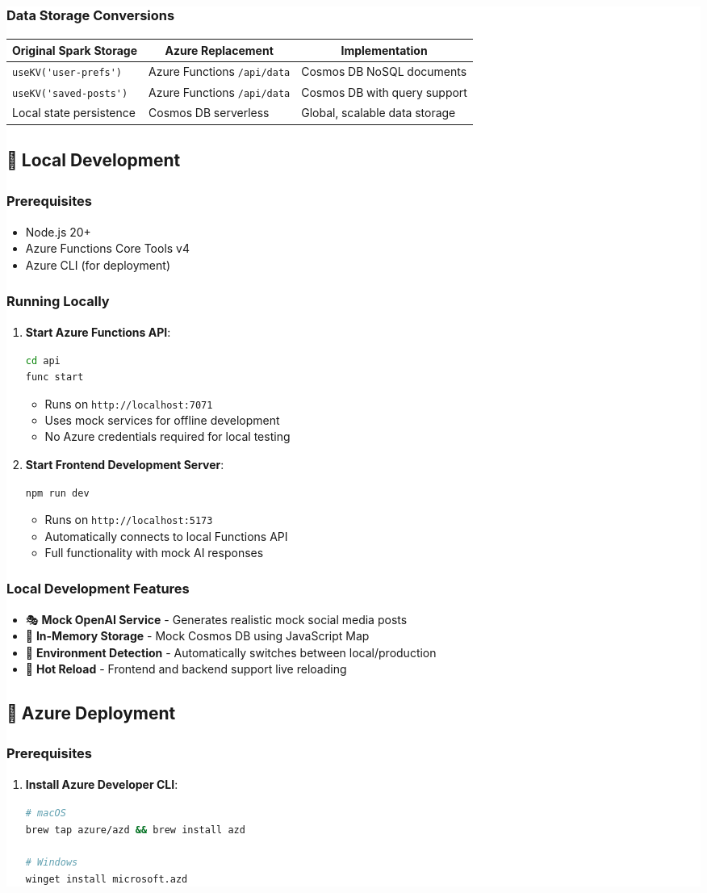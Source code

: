 ### Data Storage Conversions
| Original Spark Storage | Azure Replacement | Implementation |
|------------------------|-------------------|----------------|
| `useKV('user-prefs')` | Azure Functions `/api/data` | Cosmos DB NoSQL documents |
| `useKV('saved-posts')` | Azure Functions `/api/data` | Cosmos DB with query support |
| Local state persistence | Cosmos DB serverless | Global, scalable data storage |

## 🔧 Local Development

### Prerequisites
- Node.js 20+
- Azure Functions Core Tools v4
- Azure CLI (for deployment)

### Running Locally

1. **Start Azure Functions API**:
   ```bash
   cd api
   func start
   ```
   - Runs on `http://localhost:7071`
   - Uses mock services for offline development
   - No Azure credentials required for local testing

2. **Start Frontend Development Server**:
   ```bash
   npm run dev
   ```
   - Runs on `http://localhost:5173`
   - Automatically connects to local Functions API
   - Full functionality with mock AI responses

### Local Development Features
- 🎭 **Mock OpenAI Service** - Generates realistic mock social media posts
- 💾 **In-Memory Storage** - Mock Cosmos DB using JavaScript Map
- 🔧 **Environment Detection** - Automatically switches between local/production
- 🚀 **Hot Reload** - Frontend and backend support live reloading

## 🚀 Azure Deployment

### Prerequisites
1. **Install Azure Developer CLI**:
   ```bash
   # macOS
   brew tap azure/azd && brew install azd
   
   # Windows
   winget install microsoft.azd
   ```
